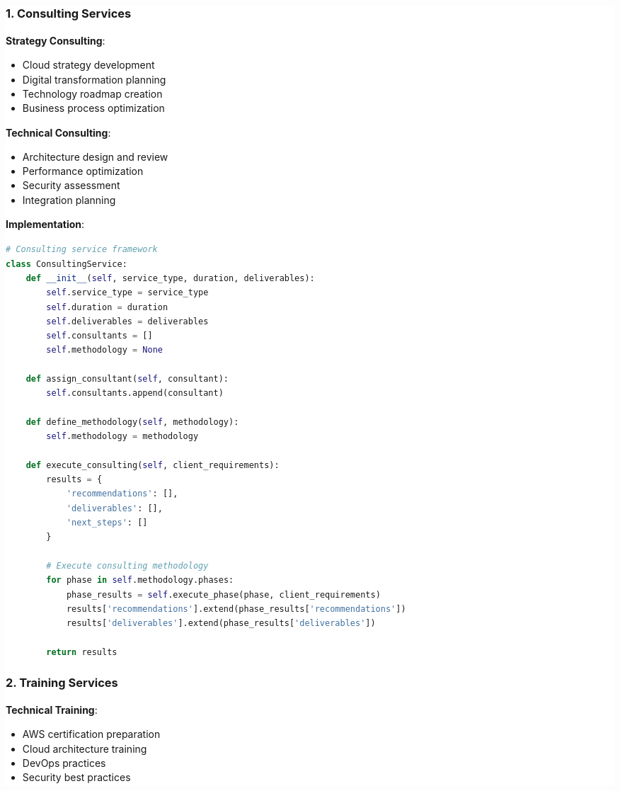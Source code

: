 ### 1. Consulting Services

**Strategy Consulting**:
- Cloud strategy development
- Digital transformation planning
- Technology roadmap creation
- Business process optimization

**Technical Consulting**:
- Architecture design and review
- Performance optimization
- Security assessment
- Integration planning

**Implementation**:
```python
# Consulting service framework
class ConsultingService:
    def __init__(self, service_type, duration, deliverables):
        self.service_type = service_type
        self.duration = duration
        self.deliverables = deliverables
        self.consultants = []
        self.methodology = None
    
    def assign_consultant(self, consultant):
        self.consultants.append(consultant)
    
    def define_methodology(self, methodology):
        self.methodology = methodology
    
    def execute_consulting(self, client_requirements):
        results = {
            'recommendations': [],
            'deliverables': [],
            'next_steps': []
        }
        
        # Execute consulting methodology
        for phase in self.methodology.phases:
            phase_results = self.execute_phase(phase, client_requirements)
            results['recommendations'].extend(phase_results['recommendations'])
            results['deliverables'].extend(phase_results['deliverables'])
        
        return results
```

### 2. Training Services

**Technical Training**:
- AWS certification preparation
- Cloud architecture training
- DevOps practices
- Security best practices
